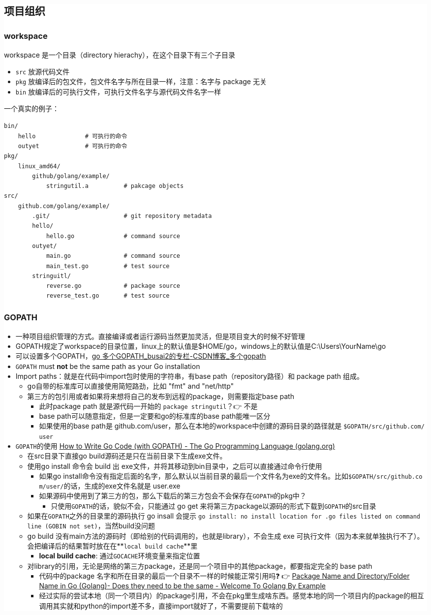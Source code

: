 ## 项目组织
### workspace

workspace 是一个目录（directory hierachy），在这个目录下有三个子目录

- `src` 放源代码文件
- `pkg` 放编译后的包文件，包文件名字与所在目录一样，注意：名字与 package 无关
- `bin` 放编译后的可执行文件，可执行文件名字与源代码文件名字一样

一个真实的例子：

```
bin/
    hello              # 可执行的命令
    outyet             # 可执行的命令
pkg/
    linux_amd64/
        github/golang/example/
            stringutil.a          # pakcage objects
src/
    github.com/golang/example/
        .git/                     # git repository metadata
        hello/
            hello.go              # command source
        outyet/
            main.go               # command source
            main_test.go          # test source
        stringuitl/
            reverse.go            # package source
            reverse_test.go       # test source
```

### GOPATH

- 一种项目组织管理的方式。直接编译或者运行源码当然更加灵活，但是项目变大的时候不好管理
- GOPATH规定了workspace的目录位置，linux上的默认值是$HOME/go，windows上的默认值是C:\Users\YourName\go
- 可以设置多个GOPATH，[go 多个GOPATH_busai2的专栏-CSDN博客_多个gopath](https://blog.csdn.net/busai2/article/details/83584306)
- `GOPATH` must **not** be the same path as your Go installation
- Import paths：就是在代码中import包时使用的字符串，有base path（repository路径）和 package path 组成。
  - go自带的标准库可以直接使用简短路劲，比如 "fmt" and "net/http"
  - 第三方的包引用或者如果将来想将自己的发布到远程的package，则需要指定base path
    - 此时package path 就是源代码一开始的 `package stringutil`？👉 不是
    - base path可以随意指定，但是一定要和go的标准库的base path能唯一区分
    - 如果使用的base path是 github.com/user，那么在本地的workspace中创建的源码目录的路径就是 `$GOPATH/src/github.com/user`
- `GOPATH`的使用 [How to Write Go Code (with GOPATH) - The Go Programming Language (golang.org)](https://golang.org/doc/gopath_code)
  - 在src目录下直接go build源码还是只在当前目录下生成exe文件。
  - 使用go install 命令会 build 出 exe文件，并将其移动到bin目录中，之后可以直接通过命令行使用
    - 如果go install命令没有指定后面的名字，那么默认以当前目录的最后一个文件名为exe的文件名。比如`$GOPATH/src/github.com/user/`的话，生成的exe文件名就是 user.exe
    - 如果源码中使用到了第三方的包，那么下载后的第三方包会不会保存在`GOPATH`的pkg中？
      - 只使用`GOPATH`的话，貌似不会，只能通过 go get 来将第三方package以源码的形式下载到`GOPATH`的src目录
  - 如果在`GOPATH`之外的目录里的源码执行 go insall 会提示 `go install: no install location for .go files listed on command line (GOBIN not set)`，当然build没问题
  - go build 没有main方法的源码时（即给别的代码调用的，也就是library），不会生成 exe 可执行文件（因为本来就单独执行不了）。会把编译后的结果暂时放在在**`local build cache`**里
    - **local build cache**: 通过`GOCACHE`环境变量来指定位置
  - 对library的引用，无论是网络的第三方package，还是同一个项目中的其他package，都要指定完全的 base path
    - 代码中的package 名字和所在目录的最后一个目录不一样的时候能正常引用吗❓ 👉 [Package Name and Directory/Folder Name in Go (Golang)- Does they need to be the same - Welcome To Golang By Example](https://golangbyexample.com/package-folder-name-golang/)
    - 经过实际的尝试本地（同一个项目内）的package引用，不会在pkg里生成啥东西。感觉本地的同一个项目内的package的相互调用其实就和python的import差不多，直接import就好了，不需要提前下载啥的